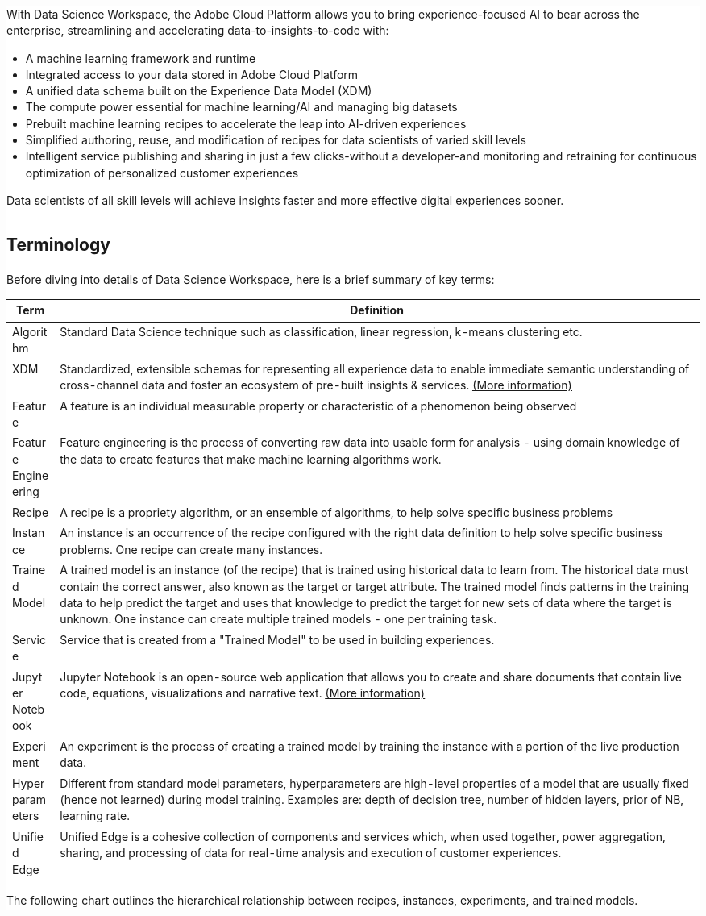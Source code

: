 With Data Science Workspace, the Adobe Cloud Platform allows you to bring experience-focused AI to bear across the enterprise, streamlining and accelerating data-to-insights-to-code with:
* A machine learning framework and runtime
* Integrated access to your data stored in Adobe Cloud Platform
* A unified data schema built on the Experience Data Model (XDM)
* The compute power essential for machine learning/AI and managing big datasets
* Prebuilt machine learning recipes to accelerate the leap into AI-driven experiences
* Simplified authoring, reuse, and modification of recipes for data scientists of varied skill levels
* Intelligent service publishing and sharing in just a few clicks-without a developer-and monitoring and retraining for continuous optimization of personalized customer experiences

Data scientists of all skill levels will achieve insights faster and more effective digital experiences sooner. 

## Terminology

Before diving into details of Data Science Workspace, here is a brief summary of key terms:

| Term | Definition |
|---------------------|------------------------------------------------------------------------------------------------------------------------------------------------------------------------------------------------------------------------------------------------------------------------------------------------------------------------------------------------------------------------------------------------------------------------------------------------------------------|
| Algorithm | Standard Data Science technique such as classification, linear regression, k-means clustering etc. |
| XDM | Standardized, extensible schemas for representing all experience data to enable immediate semantic understanding of cross-channel data and foster an ecosystem of pre-built insights & services. [(More information)](https://adobe.io/apis/cloudplatform/dataservices/xdm.html) |
| Feature | A feature is an individual measurable property or characteristic of a phenomenon being observed |
| Feature Engineering | Feature engineering is the process of converting raw data into usable form for analysis - using domain knowledge of the data to create features that make machine learning algorithms work. |
| Recipe | A recipe is a propriety algorithm, or an ensemble of algorithms, to help solve specific business problems |
| Instance | An instance is an occurrence of the recipe configured with the right data definition to help solve specific business problems. One recipe can create many instances. |
| Trained Model | A trained model is an instance (of the recipe) that is trained using historical data to learn from. The historical data must contain the correct answer, also known as the target or target attribute. The trained model finds patterns in the training data to help predict the target and uses that knowledge to predict the target for new sets of data where the target is unknown. One instance can create multiple trained models - one per training task. |
| Service | Service that is created from a "Trained Model" to be used in building experiences. |
| Jupyter Notebook | Jupyter Notebook is an open-source web application that allows you to create and share documents that contain live code, equations, visualizations and narrative text. [(More information)](http://jupyter.org/) |
| Experiment | An experiment is the process of creating a trained model by training the instance with a portion of the live production data. |
| Hyperparameters | Different from standard model parameters, hyperparameters are high-level properties of a model that are usually fixed (hence not learned) during model training. Examples are: depth of decision tree, number of hidden layers, prior of NB, learning rate. |
| Unified Edge | Unified Edge is a cohesive collection of components and services which, when used together, power aggregation, sharing, and processing of data for real-time analysis and execution of customer experiences. |

The following chart outlines the hierarchical relationship between recipes, instances, experiments, and trained models. 
